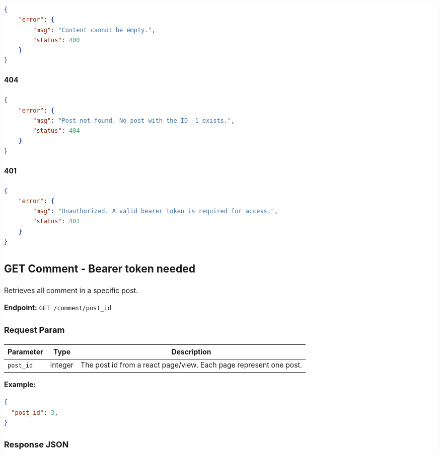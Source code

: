 ```json
{
    "error": {
        "msg": "Content cannot be empty.",
        "status": 400
    }
}
```

#### 404

```json
{
    "error": {
        "msg": "Post not found. No post with the ID -1 exists.",
        "status": 404
    }
}
```

#### 401

```json
{
    "error": {
        "msg": "Unauthorized. A valid bearer token is required for access.",
        "status": 401
    }
}
```


## GET Comment - Bearer token needed

Retrieves all comment in a specific post.

**Endpoint:** `GET /comment/post_id`

### Request Param

|Parameter     |Type   |Description
|-             |-      |-
|`post_id`     |integer|The post id from a react page/view. Each page represent one post.

**Example:**
```json
{
  "post_id": 3,
}
```

### Response JSON
